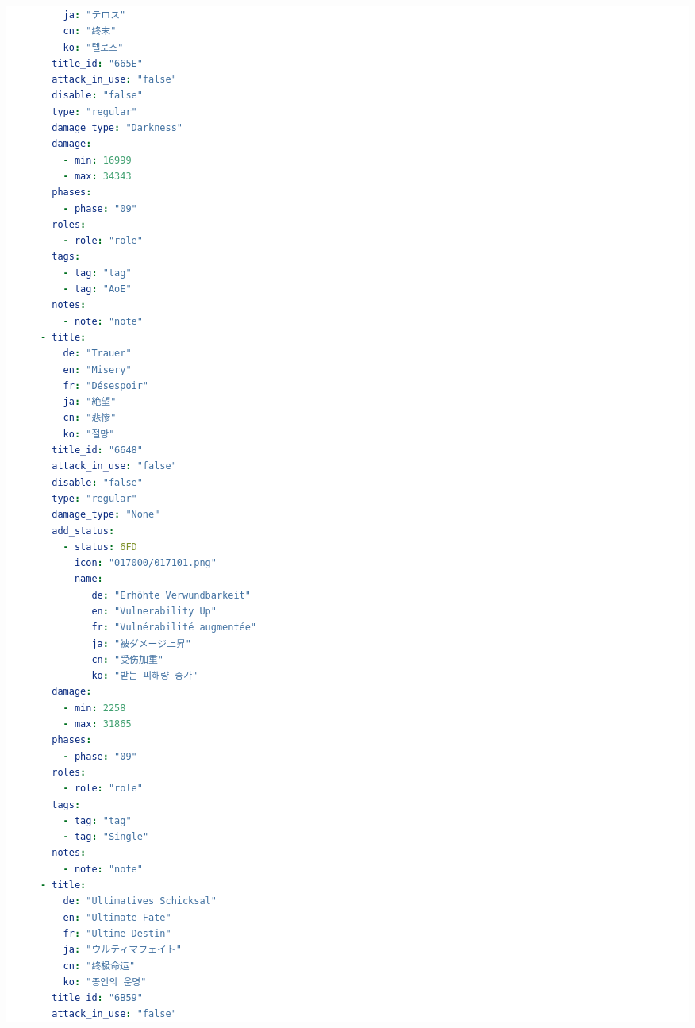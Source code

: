 ```yaml
          ja: "テロス"
          cn: "终末"
          ko: "텔로스"
        title_id: "665E"
        attack_in_use: "false"
        disable: "false"
        type: "regular"
        damage_type: "Darkness"
        damage:
          - min: 16999
          - max: 34343
        phases:
          - phase: "09"
        roles:
          - role: "role"
        tags:
          - tag: "tag"
          - tag: "AoE"
        notes:
          - note: "note"
      - title:
          de: "Trauer"
          en: "Misery"
          fr: "Désespoir"
          ja: "絶望"
          cn: "悲惨"
          ko: "절망"
        title_id: "6648"
        attack_in_use: "false"
        disable: "false"
        type: "regular"
        damage_type: "None"
        add_status:
          - status: 6FD
            icon: "017000/017101.png"
            name:
               de: "Erhöhte Verwundbarkeit"
               en: "Vulnerability Up"
               fr: "Vulnérabilité augmentée"
               ja: "被ダメージ上昇"
               cn: "受伤加重"
               ko: "받는 피해량 증가"
        damage:
          - min: 2258
          - max: 31865
        phases:
          - phase: "09"
        roles:
          - role: "role"
        tags:
          - tag: "tag"
          - tag: "Single"
        notes:
          - note: "note"
      - title:
          de: "Ultimatives Schicksal"
          en: "Ultimate Fate"
          fr: "Ultime Destin"
          ja: "ウルティマフェイト"
          cn: "终极命运"
          ko: "종언의 운명"
        title_id: "6B59"
        attack_in_use: "false"
```